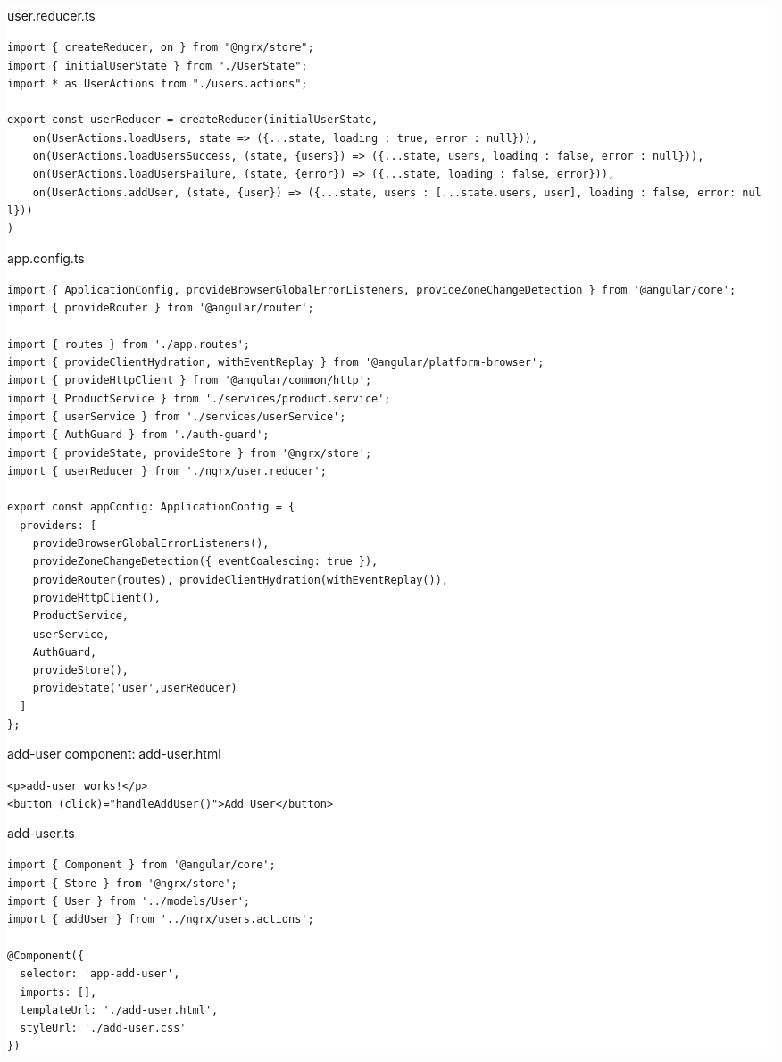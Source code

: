 user.reducer.ts
```
import { createReducer, on } from "@ngrx/store";
import { initialUserState } from "./UserState";
import * as UserActions from "./users.actions";

export const userReducer = createReducer(initialUserState,
    on(UserActions.loadUsers, state => ({...state, loading : true, error : null})),
    on(UserActions.loadUsersSuccess, (state, {users}) => ({...state, users, loading : false, error : null})),
    on(UserActions.loadUsersFailure, (state, {error}) => ({...state, loading : false, error})),
    on(UserActions.addUser, (state, {user}) => ({...state, users : [...state.users, user], loading : false, error: null}))
)
```

app.config.ts
```
import { ApplicationConfig, provideBrowserGlobalErrorListeners, provideZoneChangeDetection } from '@angular/core';
import { provideRouter } from '@angular/router';

import { routes } from './app.routes';
import { provideClientHydration, withEventReplay } from '@angular/platform-browser';
import { provideHttpClient } from '@angular/common/http';
import { ProductService } from './services/product.service';
import { userService } from './services/userService';
import { AuthGuard } from './auth-guard';
import { provideState, provideStore } from '@ngrx/store';
import { userReducer } from './ngrx/user.reducer';

export const appConfig: ApplicationConfig = {
  providers: [
    provideBrowserGlobalErrorListeners(),
    provideZoneChangeDetection({ eventCoalescing: true }),
    provideRouter(routes), provideClientHydration(withEventReplay()),
    provideHttpClient(),
    ProductService,
    userService,
    AuthGuard,
    provideStore(),
    provideState('user',userReducer)
  ]
};
```

add-user component:
add-user.html
```
<p>add-user works!</p>
<button (click)="handleAddUser()">Add User</button>
```

add-user.ts
```
import { Component } from '@angular/core';
import { Store } from '@ngrx/store';
import { User } from '../models/User';
import { addUser } from '../ngrx/users.actions';

@Component({
  selector: 'app-add-user',
  imports: [],
  templateUrl: './add-user.html',
  styleUrl: './add-user.css'
})
```